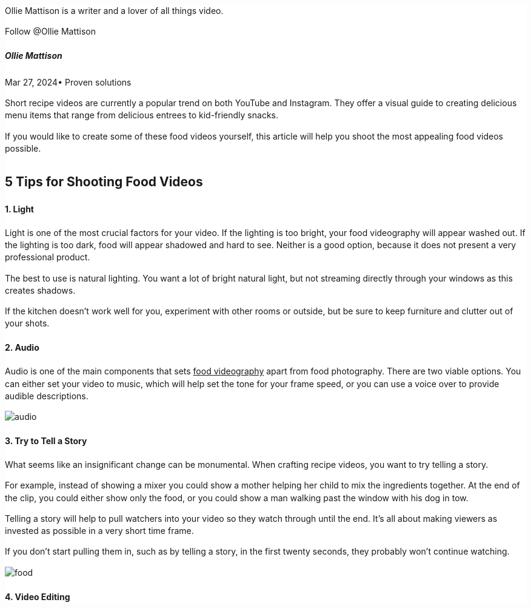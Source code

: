 Ollie Mattison is a writer and a lover of all things video.

Follow @Ollie Mattison

##### Ollie Mattison

 Mar 27, 2024• Proven solutions

Short recipe videos are currently a popular trend on both YouTube and Instagram. They offer a visual guide to creating delicious menu items that range from delicious entrees to kid-friendly snacks.

If you would like to create some of these food videos yourself, this article will help you shoot the most appealing food videos possible.

## 5 Tips for Shooting Food Videos

#### 1\. Light

Light is one of the most crucial factors for your video. If the lighting is too bright, your food videography will appear washed out. If the lighting is too dark, food will appear shadowed and hard to see. Neither is a good option, because it does not present a very professional product.

The best to use is natural lighting. You want a lot of bright natural light, but not streaming directly through your windows as this creates shadows.

If the kitchen doesn’t work well for you, experiment with other rooms or outside, but be sure to keep furniture and clutter out of your shots.

#### 2\. Audio

Audio is one of the main components that sets [food videography](https://www.justonecookbook.com/visiting-seefood-media-food-videography/) apart from food photography. There are two viable options. You can either set your video to music, which will help set the tone for your frame speed, or you can use a voice over to provide audible descriptions.

![audio](https://images.wondershare.com/filmora/article-images/sync-audio.JPG)

#### 3\. Try to Tell a Story

What seems like an insignificant change can be monumental. When crafting recipe videos, you want to try telling a story.

For example, instead of showing a mixer you could show a mother helping her child to mix the ingredients together. At the end of the clip, you could either show only the food, or you could show a man walking past the window with his dog in tow.

Telling a story will help to pull watchers into your video so they watch through until the end. It’s all about making viewers as invested as possible in a very short time frame.

If you don’t start pulling them in, such as by telling a story, in the first twenty seconds, they probably won’t continue watching.

![food](https://images.wondershare.com/filmora/article-images/food-sell-a-story.JPG)

#### 4\. Video Editing
